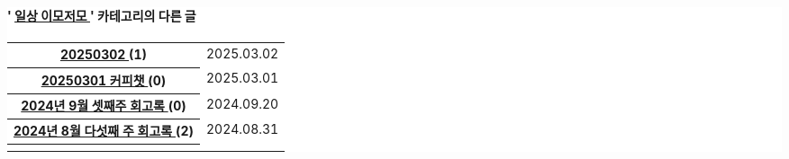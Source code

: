  <div class="another_category another_category_color_gray">
  <h4>
   '
   <a href="/category/%EC%9D%BC%EC%83%81%20%EC%9D%B4%EB%AA%A8%EC%A0%80%EB%AA%A8">
    일상 이모저모
   </a>
   ' 카테고리의 다른 글
  </h4>
  <table>
   <tr>
    <th>
     <a href="/193">
      20250302
     </a>
     <span>
      (1)
     </span>
    </th>
    <td>
     2025.03.02
    </td>
   </tr>
   <tr>
    <th>
     <a href="/192">
      20250301 커피챗
     </a>
     <span>
      (0)
     </span>
    </th>
    <td>
     2025.03.01
    </td>
   </tr>
   <tr>
    <th>
     <a href="/155">
      2024년 9월 셋째주 회고록
     </a>
     <span>
      (0)
     </span>
    </th>
    <td>
     2024.09.20
    </td>
   </tr>
   <tr>
    <th>
     <a href="/150">
      2024년 8월 다섯째 주 회고록
     </a>
     <span>
      (2)
     </span>
    </th>
    <td>
     2024.08.31
    </td>
   </tr>
   <tr>
    <th>
     <a href="/149">